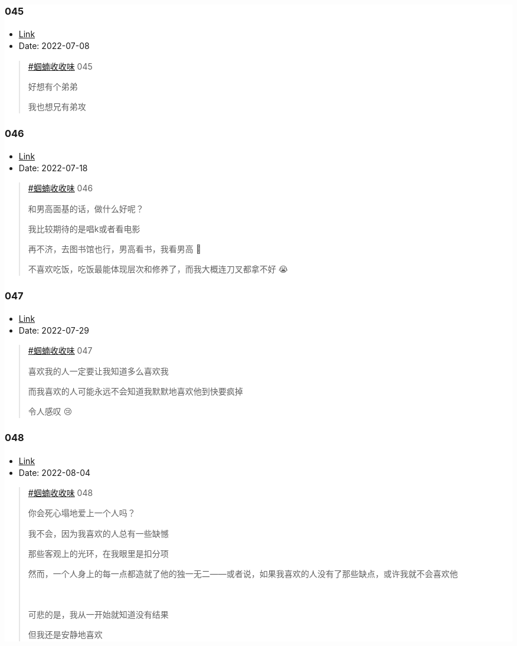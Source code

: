 ### 045

* [Link](https://twitter.com/realKumaTea/status/1545086544897122309)
* Date: 2022-07-08

> [#蝈蝻收收味][1] 045
>
> 好想有个弟弟
>
> 我也想兄有弟攻

### 046

* [Link](https://twitter.com/realKumaTea/status/1549004846115672064)
* Date: 2022-07-18

> [#蝈蝻收收味][1] 046
>
> 和男高面基的话，做什么好呢？
>
> 我比较期待的是唱k或者看电影
>
> 再不济，去图书馆也行，男高看书，我看男高 🤤
>
> 不喜欢吃饭，吃饭最能体现层次和修养了，而我大概连刀叉都拿不好 😭

### 047

* [Link](https://twitter.com/realKumaTea/status/1552813638360399872)
* Date: 2022-07-29

> [#蝈蝻收收味][1] 047
>
> 喜欢我的人一定要让我知道多么喜欢我
>
> 而我喜欢的人可能永远不会知道我默默地喜欢他到快要疯掉
>
> 令人感叹 😢

### 048

* [Link](https://twitter.com/realKumaTea/status/1555185888522817539)
* Date: 2022-08-04

> [#蝈蝻收收味][1] 048
>
> 你会死心塌地爱上一个人吗？
>
> 我不会，因为我喜欢的人总有一些缺憾
>
> 那些客观上的光环，在我眼里是扣分项
>
> 然而，一个人身上的每一点都造就了他的独一无二——或者说，如果我喜欢的人没有了那些缺点，或许我就不会喜欢他
>
> 　
>
> 可悲的是，我从一开始就知道没有结果
>
> 但我还是安静地喜欢


[1]: https://twitter.com/hashtag/%E8%9D%88%E8%9D%BB%E6%94%B6%E6%94%B6%E5%91%B3